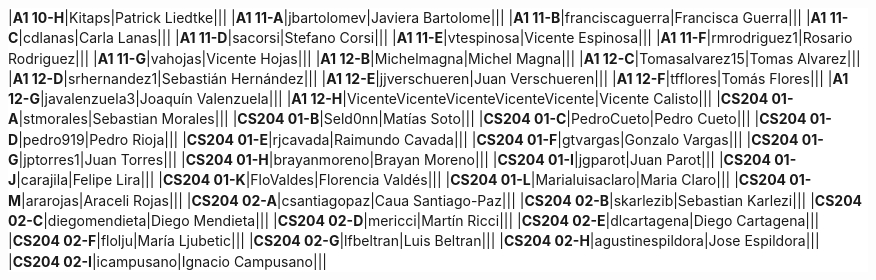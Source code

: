 |**A1 10-H**|Kitaps|Patrick Liedtke|||
|**A1 11-A**|jbartolomev|Javiera Bartolome|||
|**A1 11-B**|franciscaguerra|Francisca Guerra|||
|**A1 11-C**|cdlanas|Carla Lanas|||
|**A1 11-D**|sacorsi|Stefano Corsi|||
|**A1 11-E**|vtespinosa|Vicente Espinosa|||
|**A1 11-F**|rmrodriguez1|Rosario Rodriguez|||
|**A1 11-G**|vahojas|Vicente Hojas|||
|**A1 12-B**|Michelmagna|Michel Magna|||
|**A1 12-C**|Tomasalvarez15|Tomas Alvarez|||
|**A1 12-D**|srhernandez1|Sebastián Hernández|||
|**A1 12-E**|jjverschueren|Juan Verschueren|||
|**A1 12-F**|tfflores|Tomás Flores|||
|**A1 12-G**|javalenzuela3|Joaquín Valenzuela|||
|**A1 12-H**|VicenteVicenteVicenteVicenteVicente|Vicente Calisto|||
|**CS204 01-A**|stmorales|Sebastian Morales|||
|**CS204 01-B**|Seld0nn|Matías Soto|||
|**CS204 01-C**|PedroCueto|Pedro Cueto|||
|**CS204 01-D**|pedro919|Pedro Rioja|||
|**CS204 01-E**|rjcavada|Raimundo Cavada|||
|**CS204 01-F**|gtvargas|Gonzalo Vargas|||
|**CS204 01-G**|jptorres1|Juan Torres|||
|**CS204 01-H**|brayanmoreno|Brayan Moreno|||
|**CS204 01-I**|jgparot|Juan Parot|||
|**CS204 01-J**|carajila|Felipe Lira|||
|**CS204 01-K**|FloValdes|Florencia Valdés|||
|**CS204 01-L**|Marialuisaclaro|Maria Claro|||
|**CS204 01-M**|ararojas|Araceli Rojas|||
|**CS204 02-A**|csantiagopaz|Caua Santiago-Paz|||
|**CS204 02-B**|skarlezib|Sebastian Karlezi|||
|**CS204 02-C**|diegomendieta|Diego Mendieta|||
|**CS204 02-D**|mericci|Martín Ricci|||
|**CS204 02-E**|dlcartagena|Diego Cartagena|||
|**CS204 02-F**|flolju|María Ljubetic|||
|**CS204 02-G**|lfbeltran|Luis Beltran|||
|**CS204 02-H**|agustinespildora|Jose Espildora|||
|**CS204 02-I**|icampusano|Ignacio Campusano|||
